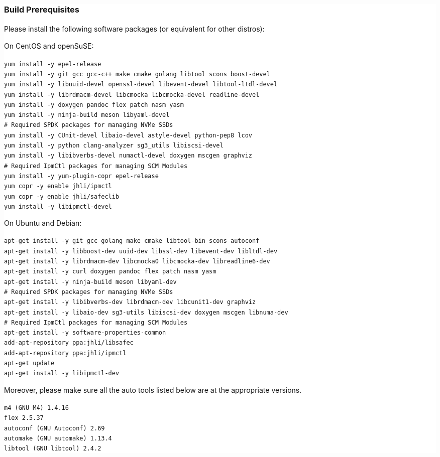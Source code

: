 ### Build Prerequisites

Please install the following software packages (or equivalent for other distros):

On CentOS and openSuSE:

    yum install -y epel-release
    yum install -y git gcc gcc-c++ make cmake golang libtool scons boost-devel
    yum install -y libuuid-devel openssl-devel libevent-devel libtool-ltdl-devel
    yum install -y librdmacm-devel libcmocka libcmocka-devel readline-devel
    yum install -y doxygen pandoc flex patch nasm yasm
    yum install -y ninja-build meson libyaml-devel
    # Required SPDK packages for managing NVMe SSDs
    yum install -y CUnit-devel libaio-devel astyle-devel python-pep8 lcov
    yum install -y python clang-analyzer sg3_utils libiscsi-devel
    yum install -y libibverbs-devel numactl-devel doxygen mscgen graphviz
    # Required IpmCtl packages for managing SCM Modules
    yum install -y yum-plugin-copr epel-release
    yum copr -y enable jhli/ipmctl
    yum copr -y enable jhli/safeclib
    yum install -y libipmctl-devel

On Ubuntu and Debian:

    apt-get install -y git gcc golang make cmake libtool-bin scons autoconf
    apt-get install -y libboost-dev uuid-dev libssl-dev libevent-dev libltdl-dev
    apt-get install -y librdmacm-dev libcmocka0 libcmocka-dev libreadline6-dev
    apt-get install -y curl doxygen pandoc flex patch nasm yasm
    apt-get install -y ninja-build meson libyaml-dev
    # Required SPDK packages for managing NVMe SSDs
    apt-get install -y libibverbs-dev librdmacm-dev libcunit1-dev graphviz
    apt-get install -y libaio-dev sg3-utils libiscsi-dev doxygen mscgen libnuma-dev
    # Required IpmCtl packages for managing SCM Modules
    apt-get install -y software-properties-common
    add-apt-repository ppa:jhli/libsafec
    add-apt-repository ppa:jhli/ipmctl
    apt-get update
    apt-get install -y libipmctl-dev

Moreover, please make sure all the auto tools listed below are at the appropriate versions.

    m4 (GNU M4) 1.4.16
    flex 2.5.37
    autoconf (GNU Autoconf) 2.69
    automake (GNU automake) 1.13.4
    libtool (GNU libtool) 2.4.2

